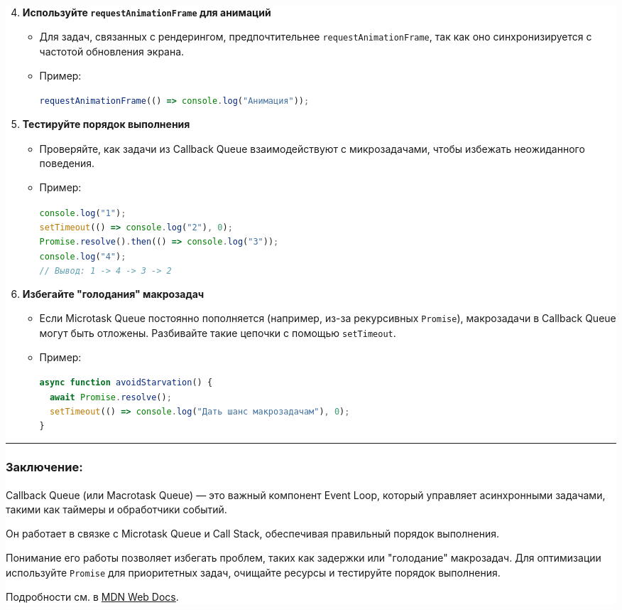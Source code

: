 4. **Используйте `requestAnimationFrame` для анимаций**  
   - Для задач, связанных с рендерингом, предпочтительнее `requestAnimationFrame`, так как оно синхронизируется с частотой обновления экрана.  
   - Пример:  
   
     ```javascript
     requestAnimationFrame(() => console.log("Анимация"));
     ```

5. **Тестируйте порядок выполнения**  
   - Проверяйте, как задачи из Callback Queue взаимодействуют с микрозадачами, чтобы избежать неожиданного поведения.  
   - Пример:  
   
     ```javascript
     console.log("1");
     setTimeout(() => console.log("2"), 0);
     Promise.resolve().then(() => console.log("3"));
     console.log("4");
     // Вывод: 1 -> 4 -> 3 -> 2
     ```

6. **Избегайте "голодания" макрозадач**  
   - Если Microtask Queue постоянно пополняется (например, из-за рекурсивных `Promise`), макрозадачи в Callback Queue могут быть отложены. Разбивайте такие цепочки с помощью `setTimeout`.  
   - Пример:  
   
     ```javascript
     async function avoidStarvation() {
       await Promise.resolve();
       setTimeout(() => console.log("Дать шанс макрозадачам"), 0);
     }
     ```

---

### Заключение:

Callback Queue (или Macrotask Queue) — это важный компонент Event Loop, который управляет асинхронными задачами, такими как таймеры и обработчики событий. 

Он работает в связке с Microtask Queue и Call Stack, обеспечивая правильный порядок выполнения. 

Понимание его работы позволяет избегать проблем, таких как задержки или "голодание" макрозадач. Для оптимизации используйте `Promise` для приоритетных задач, очищайте ресурсы и тестируйте порядок выполнения. 

Подробности см. в [MDN Web Docs](https://developer.mozilla.org/en-US/docs/Web/JavaScript/Event_loop).